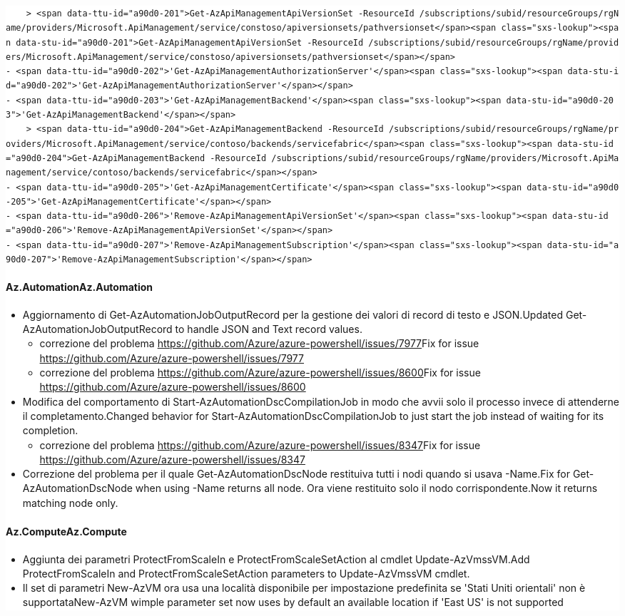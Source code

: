        > <span data-ttu-id="a90d0-201">Get-AzApiManagementApiVersionSet -ResourceId /subscriptions/subid/resourceGroups/rgName/providers/Microsoft.ApiManagement/service/constoso/apiversionsets/pathversionset</span><span class="sxs-lookup"><span data-stu-id="a90d0-201">Get-AzApiManagementApiVersionSet -ResourceId /subscriptions/subid/resourceGroups/rgName/providers/Microsoft.ApiManagement/service/constoso/apiversionsets/pathversionset</span></span>
    - <span data-ttu-id="a90d0-202">'Get-AzApiManagementAuthorizationServer'</span><span class="sxs-lookup"><span data-stu-id="a90d0-202">'Get-AzApiManagementAuthorizationServer'</span></span>
    - <span data-ttu-id="a90d0-203">'Get-AzApiManagementBackend'</span><span class="sxs-lookup"><span data-stu-id="a90d0-203">'Get-AzApiManagementBackend'</span></span>
        > <span data-ttu-id="a90d0-204">Get-AzApiManagementBackend -ResourceId /subscriptions/subid/resourceGroups/rgName/providers/Microsoft.ApiManagement/service/contoso/backends/servicefabric</span><span class="sxs-lookup"><span data-stu-id="a90d0-204">Get-AzApiManagementBackend -ResourceId /subscriptions/subid/resourceGroups/rgName/providers/Microsoft.ApiManagement/service/contoso/backends/servicefabric</span></span>
    - <span data-ttu-id="a90d0-205">'Get-AzApiManagementCertificate'</span><span class="sxs-lookup"><span data-stu-id="a90d0-205">'Get-AzApiManagementCertificate'</span></span> 
    - <span data-ttu-id="a90d0-206">'Remove-AzApiManagementApiVersionSet'</span><span class="sxs-lookup"><span data-stu-id="a90d0-206">'Remove-AzApiManagementApiVersionSet'</span></span>
    - <span data-ttu-id="a90d0-207">'Remove-AzApiManagementSubscription'</span><span class="sxs-lookup"><span data-stu-id="a90d0-207">'Remove-AzApiManagementSubscription'</span></span>

#### <a name="azautomation"></a><span data-ttu-id="a90d0-208">Az.Automation</span><span class="sxs-lookup"><span data-stu-id="a90d0-208">Az.Automation</span></span>
* <span data-ttu-id="a90d0-209">Aggiornamento di Get-AzAutomationJobOutputRecord per la gestione dei valori di record di testo e JSON.</span><span class="sxs-lookup"><span data-stu-id="a90d0-209">Updated Get-AzAutomationJobOutputRecord to handle JSON and Text record values.</span></span>
    - <span data-ttu-id="a90d0-210">correzione del problema https://github.com/Azure/azure-powershell/issues/7977</span><span class="sxs-lookup"><span data-stu-id="a90d0-210">Fix for issue https://github.com/Azure/azure-powershell/issues/7977</span></span>
    - <span data-ttu-id="a90d0-211">correzione del problema https://github.com/Azure/azure-powershell/issues/8600</span><span class="sxs-lookup"><span data-stu-id="a90d0-211">Fix for issue https://github.com/Azure/azure-powershell/issues/8600</span></span>
* <span data-ttu-id="a90d0-212">Modifica del comportamento di Start-AzAutomationDscCompilationJob in modo che avvii solo il processo invece di attenderne il completamento.</span><span class="sxs-lookup"><span data-stu-id="a90d0-212">Changed behavior for Start-AzAutomationDscCompilationJob to just start the job instead of waiting for its completion.</span></span>
    * <span data-ttu-id="a90d0-213">correzione del problema https://github.com/Azure/azure-powershell/issues/8347</span><span class="sxs-lookup"><span data-stu-id="a90d0-213">Fix for issue https://github.com/Azure/azure-powershell/issues/8347</span></span>
* <span data-ttu-id="a90d0-214">Correzione del problema per il quale Get-AzAutomationDscNode restituiva tutti i nodi quando si usava -Name.</span><span class="sxs-lookup"><span data-stu-id="a90d0-214">Fix for Get-AzAutomationDscNode when using -Name returns all node.</span></span> <span data-ttu-id="a90d0-215">Ora viene restituito solo il nodo corrispondente.</span><span class="sxs-lookup"><span data-stu-id="a90d0-215">Now it returns matching node only.</span></span>

#### <a name="azcompute"></a><span data-ttu-id="a90d0-216">Az.Compute</span><span class="sxs-lookup"><span data-stu-id="a90d0-216">Az.Compute</span></span>
* <span data-ttu-id="a90d0-217">Aggiunta dei parametri ProtectFromScaleIn e ProtectFromScaleSetAction al cmdlet Update-AzVmssVM.</span><span class="sxs-lookup"><span data-stu-id="a90d0-217">Add ProtectFromScaleIn and ProtectFromScaleSetAction parameters to Update-AzVmssVM cmdlet.</span></span>
* <span data-ttu-id="a90d0-218">Il set di parametri New-AzVM ora usa una località disponibile per impostazione predefinita se 'Stati Uniti orientali' non è supportata</span><span class="sxs-lookup"><span data-stu-id="a90d0-218">New-AzVM wimple parameter set now uses by default an available location if 'East US' is not supported</span></span>
